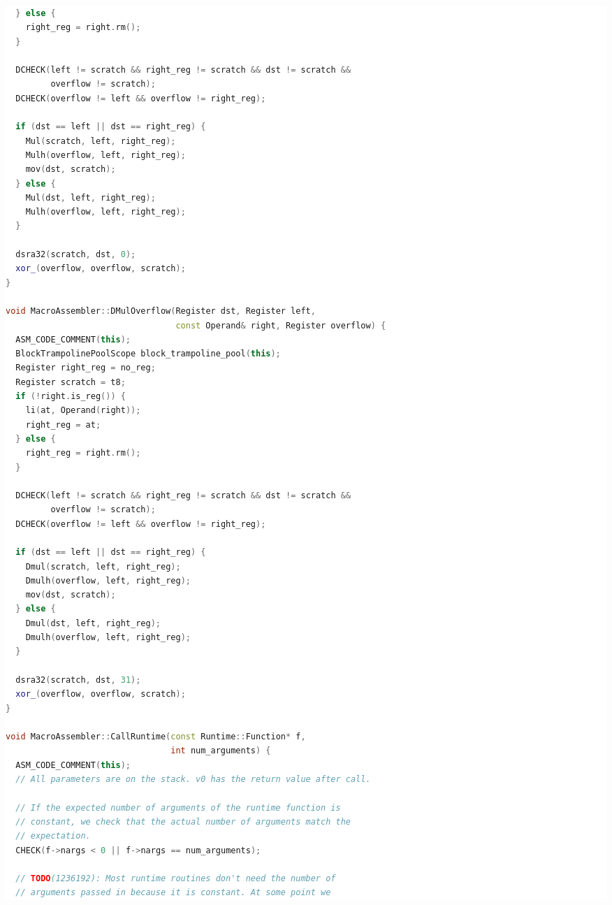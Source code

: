 ```cpp
  } else {
    right_reg = right.rm();
  }

  DCHECK(left != scratch && right_reg != scratch && dst != scratch &&
         overflow != scratch);
  DCHECK(overflow != left && overflow != right_reg);

  if (dst == left || dst == right_reg) {
    Mul(scratch, left, right_reg);
    Mulh(overflow, left, right_reg);
    mov(dst, scratch);
  } else {
    Mul(dst, left, right_reg);
    Mulh(overflow, left, right_reg);
  }

  dsra32(scratch, dst, 0);
  xor_(overflow, overflow, scratch);
}

void MacroAssembler::DMulOverflow(Register dst, Register left,
                                  const Operand& right, Register overflow) {
  ASM_CODE_COMMENT(this);
  BlockTrampolinePoolScope block_trampoline_pool(this);
  Register right_reg = no_reg;
  Register scratch = t8;
  if (!right.is_reg()) {
    li(at, Operand(right));
    right_reg = at;
  } else {
    right_reg = right.rm();
  }

  DCHECK(left != scratch && right_reg != scratch && dst != scratch &&
         overflow != scratch);
  DCHECK(overflow != left && overflow != right_reg);

  if (dst == left || dst == right_reg) {
    Dmul(scratch, left, right_reg);
    Dmulh(overflow, left, right_reg);
    mov(dst, scratch);
  } else {
    Dmul(dst, left, right_reg);
    Dmulh(overflow, left, right_reg);
  }

  dsra32(scratch, dst, 31);
  xor_(overflow, overflow, scratch);
}

void MacroAssembler::CallRuntime(const Runtime::Function* f,
                                 int num_arguments) {
  ASM_CODE_COMMENT(this);
  // All parameters are on the stack. v0 has the return value after call.

  // If the expected number of arguments of the runtime function is
  // constant, we check that the actual number of arguments match the
  // expectation.
  CHECK(f->nargs < 0 || f->nargs == num_arguments);

  // TODO(1236192): Most runtime routines don't need the number of
  // arguments passed in because it is constant. At some point we
```
